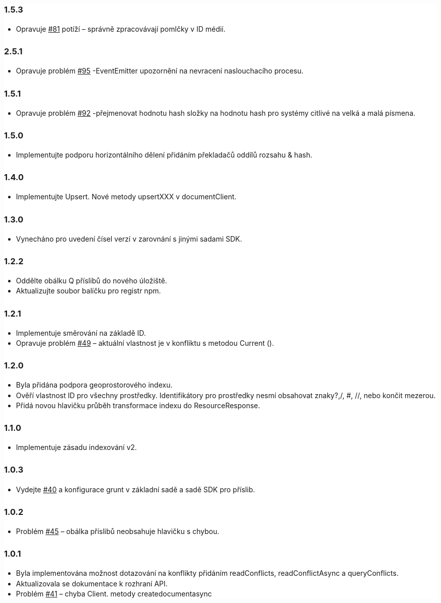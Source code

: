 ### <a name="153"></a><a name="1.5.3"></a>1.5.3
* Opravuje [#81](https://github.com/Azure/azure-documentdb-node/issues/81) potíží – správně zpracovávají pomlčky v ID médií.

### <a name="152"></a><a name="1.5.2"></a>2.5.1
* Opravuje problém [#95](https://github.com/Azure/azure-documentdb-node/issues/95) -EventEmitter upozornění na nevracení naslouchacího procesu.

### <a name="151"></a><a name="1.5.1"></a>1.5.1
* Opravuje problém [#92](https://github.com/Azure/azure-documentdb-node/issues/90) -přejmenovat hodnotu hash složky na hodnotu hash pro systémy citlivé na velká a malá písmena.

### <a name="150"></a><a name="1.5.0"></a>1.5.0
* Implementujte podporu horizontálního dělení přidáním překladačů oddílů rozsahu & hash.

### <a name="140"></a><a name="1.4.0"></a>1.4.0
* Implementujte Upsert. Nové metody upsertXXX v documentClient.

### <a name="130"></a><a name="1.3.0"></a>1.3.0
* Vynecháno pro uvedení čísel verzí v zarovnání s jinými sadami SDK.

### <a name="122"></a><a name="1.2.2"></a>1.2.2
* Oddělte obálku Q příslibů do nového úložiště.
* Aktualizujte soubor balíčku pro registr npm.

### <a name="121"></a><a name="1.2.1"></a>1.2.1
* Implementuje směrování na základě ID.
* Opravuje problém [#49](https://github.com/Azure/azure-documentdb-node/issues/49) – aktuální vlastnost je v konfliktu s metodou Current ().

### <a name="120"></a><a name="1.2.0"></a>1.2.0
* Byla přidána podpora geoprostorového indexu.
* Ověří vlastnost ID pro všechny prostředky. Identifikátory pro prostředky nesmí obsahovat znaky?,/, #,  &#47;&#47;, nebo končit mezerou.
* Přidá novou hlavičku průběh transformace indexu do ResourceResponse.

### <a name="110"></a><a name="1.1.0"></a>1.1.0
* Implementuje zásadu indexování v2.

### <a name="103"></a><a name="1.0.3"></a>1.0.3
* Vydejte [#40](https://github.com/Azure/azure-documentdb-node/issues/40) a konfigurace grunt v základní sadě a sadě SDK pro příslib.

### <a name="102"></a><a name="1.0.2"></a>1.0.2
* Problém [#45](https://github.com/Azure/azure-documentdb-node/issues/45) – obálka příslibů neobsahuje hlavičku s chybou.

### <a name="101"></a><a name="1.0.1"></a>1.0.1
* Byla implementována možnost dotazování na konflikty přidáním readConflicts, readConflictAsync a queryConflicts.
* Aktualizovala se dokumentace k rozhraní API.
* Problém [#41](https://github.com/Azure/azure-documentdb-node/issues/41) – chyba Client. metody createdocumentasync
